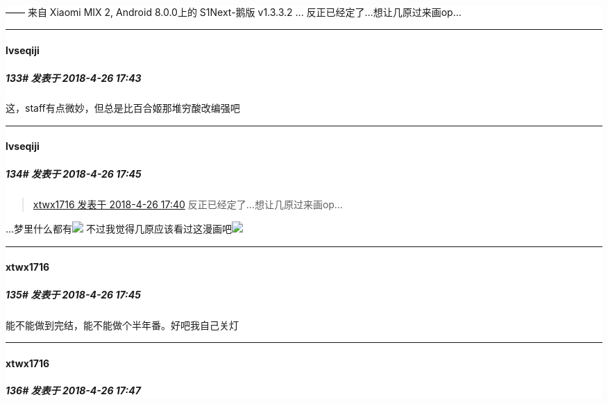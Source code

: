 
—— 来自 Xiaomi MIX 2, Android 8.0.0上的 S1Next-鹅版 v1.3.3.2 ...</blockquote>
反正已经定了…想让几原过来画op…







-----

####  lvseqiji  
##### 133#       发表于 2018-4-26 17:43




这，staff有点微妙，但总是比百合姬那堆穷酸改编强吧







-----

####  lvseqiji  
##### 134#       发表于 2018-4-26 17:45



<blockquote><a href="httphttps://bbs.saraba1st.com/2b/forum.php?mod=redirect&amp;goto=findpost&amp;pid=39383831&amp;ptid=1637573" target="_blank">xtwx1716 发表于 2018-4-26 17:40</a>
反正已经定了…想让几原过来画op…</blockquote>
...梦里什么都有<img src="https://static.saraba1st.com/image/smiley/face2017/002.png" referrerpolicy="no-referrer">
不过我觉得几原应该看过这漫画吧<img src="https://static.saraba1st.com/image/smiley/face2017/047.png" referrerpolicy="no-referrer">







-----

####  xtwx1716  
##### 135#       发表于 2018-4-26 17:45




能不能做到完结，能不能做个半年番。好吧我自己关灯







-----

####  xtwx1716  
##### 136#       发表于 2018-4-26 17:47

